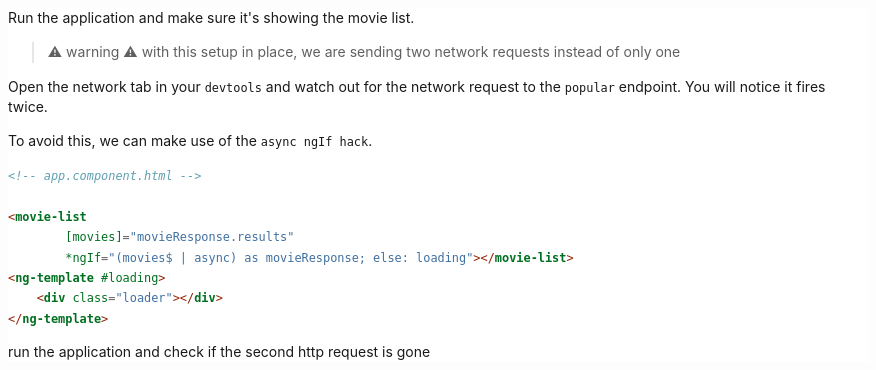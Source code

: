 Run the application and make sure it's showing the movie list.

> ⚠️ warning ⚠️ with this setup in place, we are sending two network requests instead of only one

Open the network tab in your `devtools` and watch out for the network request to the `popular` endpoint. You
will notice it fires twice.

To avoid this, we can make use of the `async ngIf hack`.

```html
<!-- app.component.html -->

<movie-list
        [movies]="movieResponse.results"
        *ngIf="(movies$ | async) as movieResponse; else: loading"></movie-list>
<ng-template #loading>
    <div class="loader"></div>
</ng-template>
```


run the application and check if the second http request is gone
